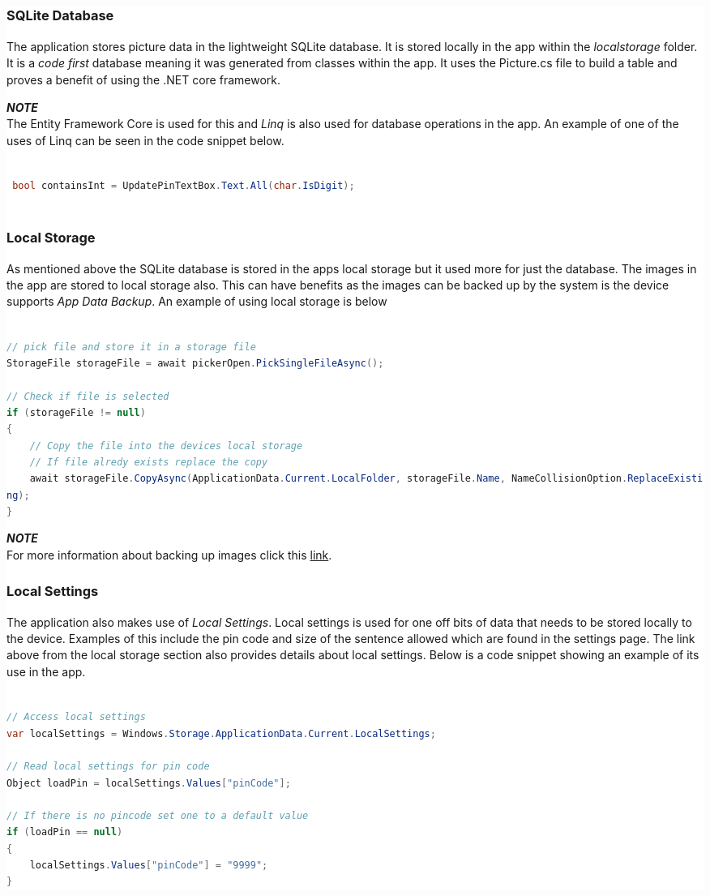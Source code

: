 ### SQLite Database

The application stores picture data in the lightweight SQLite database. It is stored locally in the app within the _localstorage_ folder. It is a _code first_ database meaning it was generated from classes within the app. It uses the Picture.cs file to build a table and proves a benefit of using the .NET core framework.  

**_NOTE_**<br />
The Entity Framework Core is used for this and _Linq_ is also used for database operations in the app. An example of one of the uses of Linq can be seen in the code snippet below.

```C#

 bool containsInt = UpdatePinTextBox.Text.All(char.IsDigit);
 
```

### Local Storage
 As mentioned above the SQLite database is stored in the apps local storage but it used more for just the database. The images in the app are stored to local storage also. This can have benefits as the images can be backed up by the system is the device supports _App Data Backup_. An example of using local storage is below
 
```C#
 
// pick file and store it in a storage file
StorageFile storageFile = await pickerOpen.PickSingleFileAsync();

// Check if file is selected
if (storageFile != null)
{
    // Copy the file into the devices local storage
    // If file alredy exists replace the copy
    await storageFile.CopyAsync(ApplicationData.Current.LocalFolder, storageFile.Name, NameCollisionOption.ReplaceExisting);
}

```

**_NOTE_**<br />
For more information about backing up images click this [link](https://blogs.windows.com/buildingapps/2016/05/10/getting-started-storing-app-data-locally/#Oem4oVmKcGaopeS3.97). 
 
### Local Settings
 
The application also makes use of _Local Settings_. Local settings is used for one off bits of data that needs to be stored locally to the device. Examples of this include the pin code and size of the sentence allowed which are found in the settings page. The link above from the local storage section also provides details about local settings. Below is a code snippet showing an example of its use in the app.

```C#

// Access local settings
var localSettings = Windows.Storage.ApplicationData.Current.LocalSettings;

// Read local settings for pin code
Object loadPin = localSettings.Values["pinCode"];

// If there is no pincode set one to a default value
if (loadPin == null)
{
    localSettings.Values["pinCode"] = "9999";
}

```
